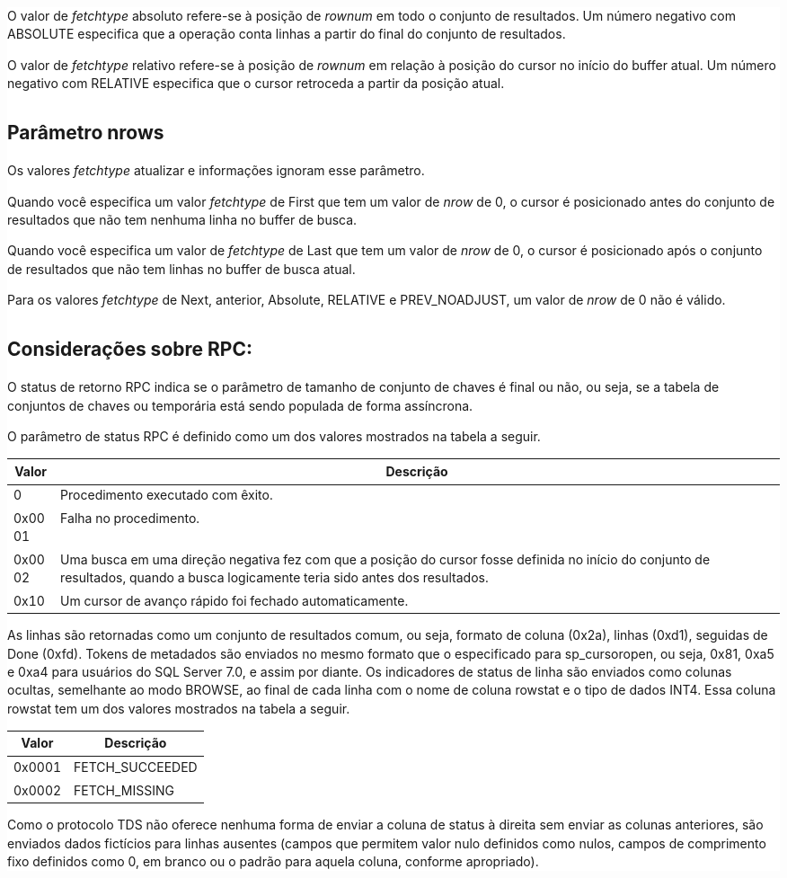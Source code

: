  O valor de *fetchtype* absoluto refere-se à posição de *rownum* em todo o conjunto de resultados. Um número negativo com ABSOLUTE especifica que a operação conta linhas a partir do final do conjunto de resultados.  
  
 O valor de *fetchtype* relativo refere-se à posição de *rownum* em relação à posição do cursor no início do buffer atual. Um número negativo com RELATIVE especifica que o cursor retroceda a partir da posição atual.  
  
## <a name="nrows-parameter"></a>Parâmetro nrows  
 Os valores *fetchtype* atualizar e informações ignoram esse parâmetro.  
  
 Quando você especifica um valor *fetchtype* de First que tem um valor de *nrow* de 0, o cursor é posicionado antes do conjunto de resultados que não tem nenhuma linha no buffer de busca.  
  
 Quando você especifica um valor de *fetchtype* de Last que tem um valor de *nrow* de 0, o cursor é posicionado após o conjunto de resultados que não tem linhas no buffer de busca atual.  
  
 Para os valores *fetchtype* de Next, anterior, Absolute, RELATIVE e PREV_NOADJUST, um valor de *nrow* de 0 não é válido.  
  
## <a name="rpc-considerations"></a>Considerações sobre RPC:  
 O status de retorno RPC indica se o parâmetro de tamanho de conjunto de chaves é final ou não, ou seja, se a tabela de conjuntos de chaves ou temporária está sendo populada de forma assíncrona.  
  
 O parâmetro de status RPC é definido como um dos valores mostrados na tabela a seguir.  
  
|Valor|Descrição|  
|-----------|-----------------|  
|0|Procedimento executado com êxito.|  
|0x0001|Falha no procedimento.|  
|0x0002|Uma busca em uma direção negativa fez com que a posição do cursor fosse definida no início do conjunto de resultados, quando a busca logicamente teria sido antes dos resultados.|  
|0x10|Um cursor de avanço rápido foi fechado automaticamente.|  
  
 As linhas são retornadas como um conjunto de resultados comum, ou seja, formato de coluna (0x2a), linhas (0xd1), seguidas de Done (0xfd). Tokens de metadados são enviados no mesmo formato que o especificado para sp_cursoropen, ou seja, 0x81, 0xa5 e 0xa4 para usuários do SQL Server 7.0, e assim por diante. Os indicadores de status de linha são enviados como colunas ocultas, semelhante ao modo BROWSE, ao final de cada linha com o nome de coluna rowstat e o tipo de dados INT4. Essa coluna rowstat tem um dos valores mostrados na tabela a seguir.  
  
|Valor|Descrição|  
|-----------|-----------------|  
|0x0001|FETCH_SUCCEEDED|  
|0x0002|FETCH_MISSING|  
  
 Como o protocolo TDS não oferece nenhuma forma de enviar a coluna de status à direita sem enviar as colunas anteriores, são enviados dados fictícios para linhas ausentes (campos que permitem valor nulo definidos como nulos, campos de comprimento fixo definidos como 0, em branco ou o padrão para aquela coluna, conforme apropriado).  
  